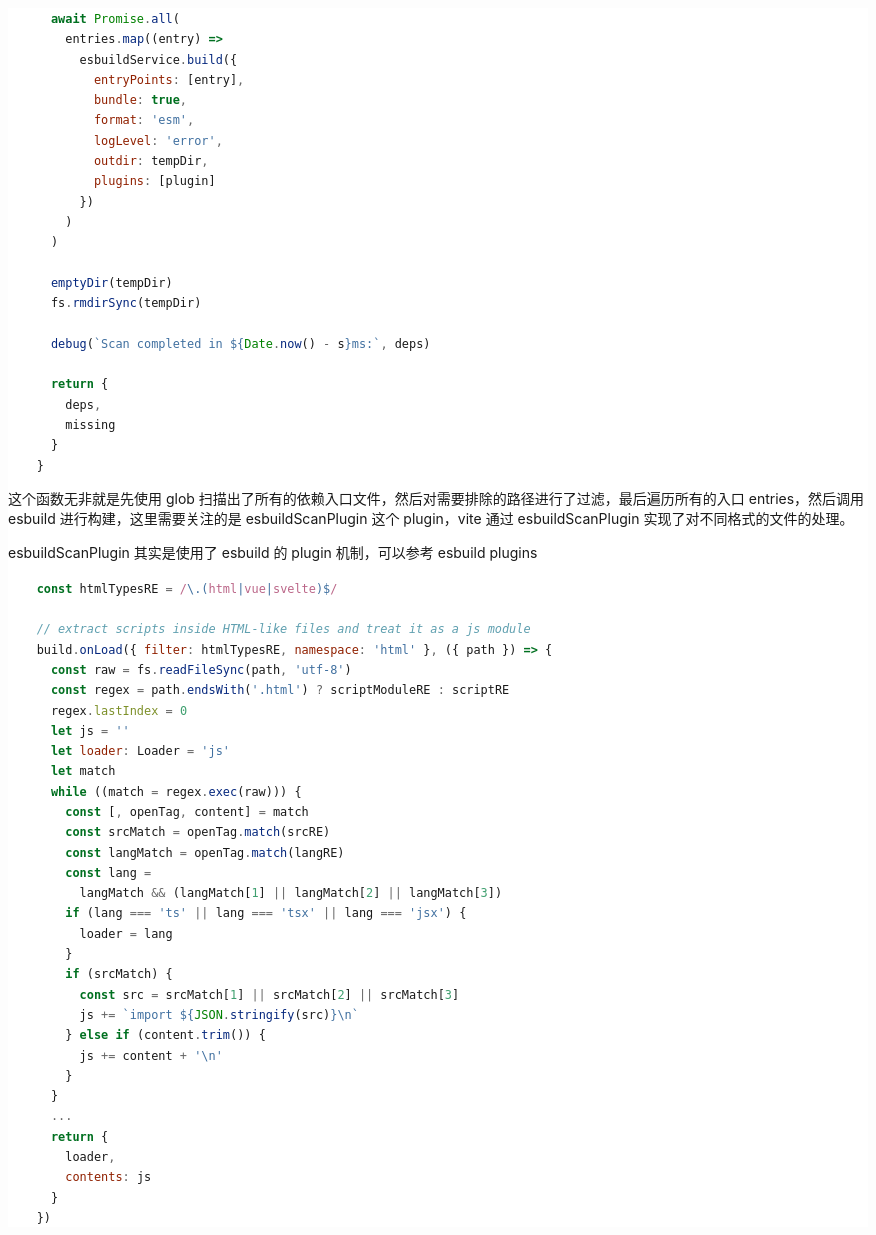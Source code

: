```js
	  await Promise.all(
	    entries.map((entry) =>
	      esbuildService.build({
	        entryPoints: [entry],
	        bundle: true,
	        format: 'esm',
	        logLevel: 'error',
	        outdir: tempDir,
	        plugins: [plugin]
	      })
	    )
	  )
	 
	  emptyDir(tempDir)
	  fs.rmdirSync(tempDir)
	 
	  debug(`Scan completed in ${Date.now() - s}ms:`, deps)
	 
	  return {
	    deps,
	    missing
	  }
	}
```

这个函数无非就是先使用 glob 扫描出了所有的依赖入口文件，然后对需要排除的路径进行了过滤，最后遍历所有的入口 entries，然后调用 esbuild 进行构建，这里需要关注的是 esbuildScanPlugin 这个 plugin，vite 通过 esbuildScanPlugin 实现了对不同格式的文件的处理。

esbuildScanPlugin 其实是使用了 esbuild 的 plugin 机制，可以参考 esbuild plugins

```js
	const htmlTypesRE = /\.(html|vue|svelte)$/
	 
	// extract scripts inside HTML-like files and treat it as a js module
	build.onLoad({ filter: htmlTypesRE, namespace: 'html' }, ({ path }) => {
	  const raw = fs.readFileSync(path, 'utf-8')
	  const regex = path.endsWith('.html') ? scriptModuleRE : scriptRE
	  regex.lastIndex = 0
	  let js = ''
	  let loader: Loader = 'js'
	  let match
	  while ((match = regex.exec(raw))) {
	    const [, openTag, content] = match
	    const srcMatch = openTag.match(srcRE)
	    const langMatch = openTag.match(langRE)
	    const lang =
	      langMatch && (langMatch[1] || langMatch[2] || langMatch[3])
	    if (lang === 'ts' || lang === 'tsx' || lang === 'jsx') {
	      loader = lang
	    }
	    if (srcMatch) {
	      const src = srcMatch[1] || srcMatch[2] || srcMatch[3]
	      js += `import ${JSON.stringify(src)}\n`
	    } else if (content.trim()) {
	      js += content + '\n'
	    }
	  }
	  ...
	  return {
	    loader,
	    contents: js
	  }
	})
```
